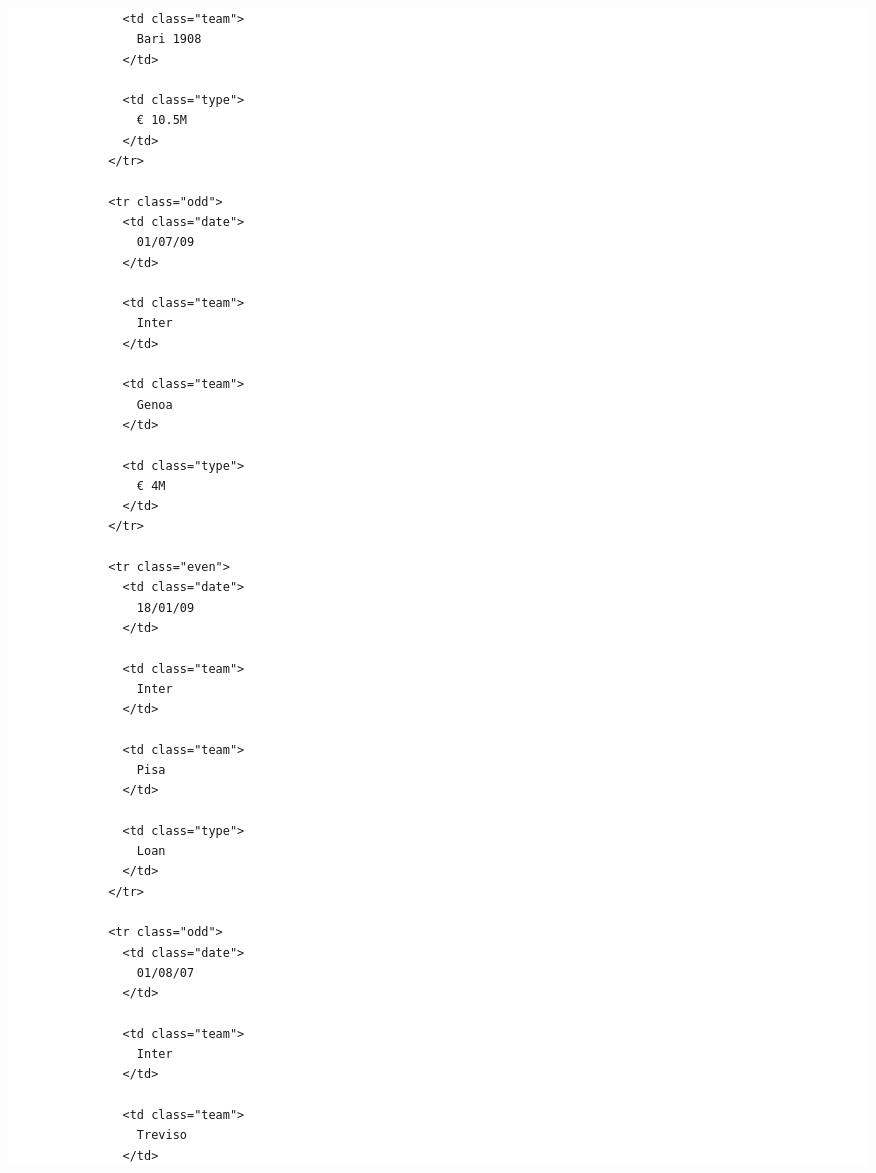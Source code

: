                     <td class="team">
                      Bari 1908
                    </td>
                    
                    <td class="type">
                      € 10.5M
                    </td>
                  </tr>
                  
                  <tr class="odd">
                    <td class="date">
                      01/07/09
                    </td>
                    
                    <td class="team">
                      Inter
                    </td>
                    
                    <td class="team">
                      Genoa
                    </td>
                    
                    <td class="type">
                      € 4M
                    </td>
                  </tr>
                  
                  <tr class="even">
                    <td class="date">
                      18/01/09
                    </td>
                    
                    <td class="team">
                      Inter
                    </td>
                    
                    <td class="team">
                      Pisa
                    </td>
                    
                    <td class="type">
                      Loan
                    </td>
                  </tr>
                  
                  <tr class="odd">
                    <td class="date">
                      01/08/07
                    </td>
                    
                    <td class="team">
                      Inter
                    </td>
                    
                    <td class="team">
                      Treviso
                    </td>
                    